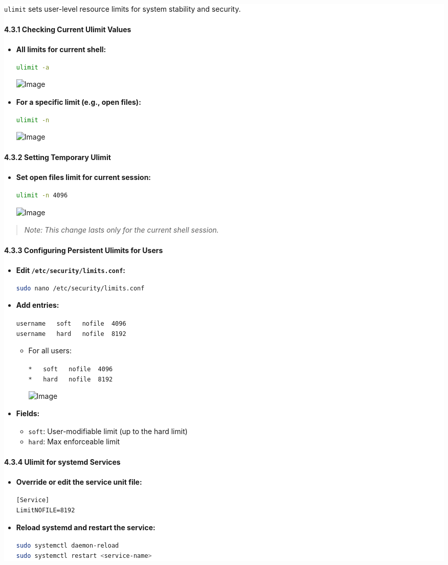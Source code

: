 `ulimit` sets user-level resource limits for system stability and security.

#### 4.3.1 Checking Current Ulimit Values

- **All limits for current shell:**
  ```bash
  ulimit -a
  ```

   <img width="578" height="396" alt="Image" src="https://github.com/user-attachments/assets/d8aa11a7-5fb7-4072-aed2-331411f8ff72" />
  
- **For a specific limit (e.g., open files):**
  ```bash
  ulimit -n
  ```

   <img width="578" height="75" alt="Image" src="https://github.com/user-attachments/assets/063735c9-0863-44bd-9341-4d28d60aab59" />

#### 4.3.2 Setting Temporary Ulimit

- **Set open files limit for current session:**
  ```bash
  ulimit -n 4096
  ```
  <img width="578" height="99" alt="Image" src="https://github.com/user-attachments/assets/5e7547c8-c72d-490c-92db-a93e8d8f12f3" />
> _Note: This change lasts only for the current shell session._

#### 4.3.3 Configuring Persistent Ulimits for Users

- **Edit `/etc/security/limits.conf`:**
  ```bash
  sudo nano /etc/security/limits.conf
  ```
- **Add entries:**
  ```
  username   soft   nofile  4096
  username   hard   nofile  8192
  ```
  - For all users:
    ```
    *   soft   nofile  4096
    *   hard   nofile  8192
    ```

    <img width="853" height="576" alt="Image" src="https://github.com/user-attachments/assets/fc98799e-b2e2-46f4-8ca2-51b3ed573044" />

- **Fields:**
    - `soft`: User-modifiable limit (up to the hard limit)
    - `hard`: Max enforceable limit

#### 4.3.4 Ulimit for systemd Services

- **Override or edit the service unit file:**
    ```
    [Service]
    LimitNOFILE=8192
    ```
- **Reload systemd and restart the service:**
    ```bash
    sudo systemctl daemon-reload
    sudo systemctl restart <service-name>
    ```
